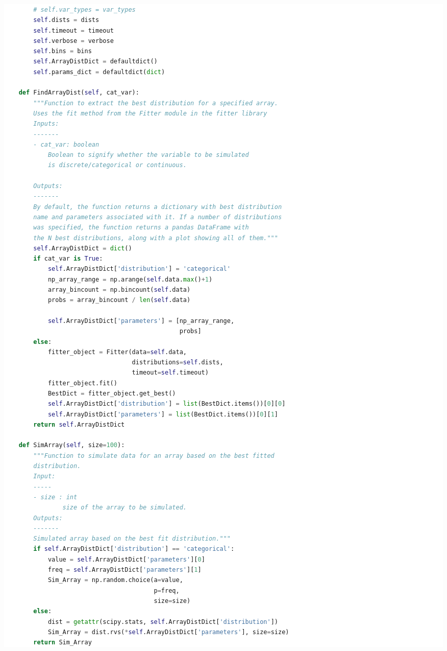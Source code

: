 ```python
        # self.var_types = var_types
        self.dists = dists
        self.timeout = timeout
        self.verbose = verbose
        self.bins = bins
        self.ArrayDistDict = defaultdict()
        self.params_dict = defaultdict(dict)

    def FindArrayDist(self, cat_var):
        """Function to extract the best distribution for a specified array.
        Uses the fit method from the Fitter module in the fitter library
        Inputs:
        -------
        - cat_var: boolean
            Boolean to signify whether the variable to be simulated
            is discrete/categorical or continuous.

        Outputs:
        -------
        By default, the function returns a dictionary with best distribution
        name and parameters associated with it. If a number of distributions
        was specified, the function returns a pandas DataFrame with
        the N best distributions, along with a plot showing all of them."""
        self.ArrayDistDict = dict()
        if cat_var is True:
            self.ArrayDistDict['distribution'] = 'categorical'
            np_array_range = np.arange(self.data.max()+1)
            array_bincount = np.bincount(self.data)
            probs = array_bincount / len(self.data)

            self.ArrayDistDict['parameters'] = [np_array_range,
                                                probs]
        else:
            fitter_object = Fitter(data=self.data,
                                   distributions=self.dists,
                                   timeout=self.timeout)
            fitter_object.fit()
            BestDict = fitter_object.get_best()
            self.ArrayDistDict['distribution'] = list(BestDict.items())[0][0]
            self.ArrayDistDict['parameters'] = list(BestDict.items())[0][1]
        return self.ArrayDistDict

    def SimArray(self, size=100):
        """Function to simulate data for an array based on the best fitted
        distribution.
        Input:
        -----
        - size : int
                size of the array to be simulated.
        Outputs:
        -------
        Simulated array based on the best fit distribution."""
        if self.ArrayDistDict['distribution'] == 'categorical':
            value = self.ArrayDistDict['parameters'][0]
            freq = self.ArrayDistDict['parameters'][1]
            Sim_Array = np.random.choice(a=value,
                                         p=freq,
                                         size=size)
        else:
            dist = getattr(scipy.stats, self.ArrayDistDict['distribution'])
            Sim_Array = dist.rvs(*self.ArrayDistDict['parameters'], size=size)
        return Sim_Array

```